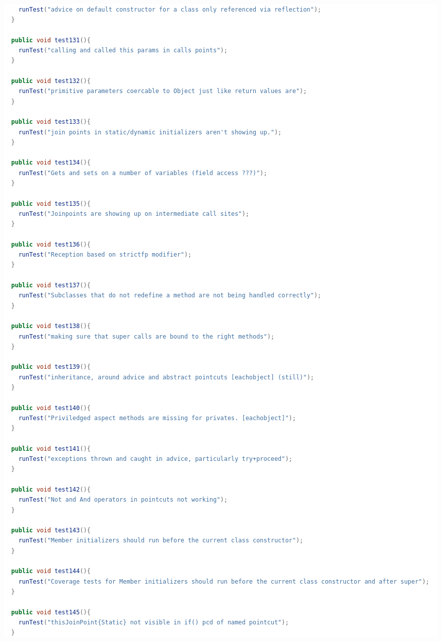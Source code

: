 ```java
    runTest("advice on default constructor for a class only referenced via reflection");
  }

  public void test131(){
    runTest("calling and called this params in calls points");
  }

  public void test132(){
    runTest("primitive parameters coercable to Object just like return values are");
  }

  public void test133(){
    runTest("join points in static/dynamic initializers aren't showing up.");
  }

  public void test134(){
    runTest("Gets and sets on a number of variables (field access ???)");
  }

  public void test135(){
    runTest("Joinpoints are showing up on intermediate call sites");
  }

  public void test136(){
    runTest("Reception based on strictfp modifier");
  }

  public void test137(){
    runTest("Subclasses that do not redefine a method are not being handled correctly");
  }

  public void test138(){
    runTest("making sure that super calls are bound to the right methods");
  }

  public void test139(){
    runTest("inheritance, around advice and abstract pointcuts [eachobject] (still)");
  }

  public void test140(){
    runTest("Priviledged aspect methods are missing for privates. [eachobject]");
  }

  public void test141(){
    runTest("exceptions thrown and caught in advice, particularly try+proceed");
  }

  public void test142(){
    runTest("Not and And operators in pointcuts not working");
  }

  public void test143(){
    runTest("Member initializers should run before the current class constructor");
  }

  public void test144(){
    runTest("Coverage tests for Member initializers should run before the current class constructor and after super");
  }

  public void test145(){
    runTest("thisJoinPoint{Static} not visible in if() pcd of named pointcut");
  }
```